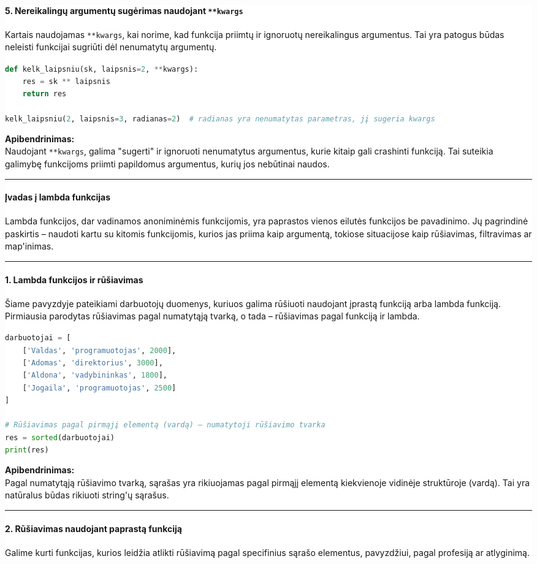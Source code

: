 #### **5. Nereikalingų argumentų sugėrimas naudojant `**kwargs`**
Kartais naudojamas `**kwargs`, kai norime, kad funkcija priimtų ir ignoruotų nereikalingus argumentus. Tai yra patogus būdas neleisti funkcijai sugriūti dėl nenumatytų argumentų.

```python
def kelk_laipsniu(sk, laipsnis=2, **kwargs):
    res = sk ** laipsnis
    return res

kelk_laipsniu(2, laipsnis=3, radianas=2)  # radianas yra nenumatytas parametras, jį sugeria kwargs
```

**Apibendrinimas:**  
Naudojant `**kwargs`, galima "sugerti" ir ignoruoti nenumatytus argumentus, kurie kitaip gali crashinti funkciją. Tai suteikia galimybę funkcijoms priimti papildomus argumentus, kurių jos nebūtinai naudos.

---
#### **Įvadas į lambda funkcijas**
Lambda funkcijos, dar vadinamos anoniminėmis funkcijomis, yra paprastos vienos eilutės funkcijos be pavadinimo. Jų pagrindinė paskirtis – naudoti kartu su kitomis funkcijomis, kurios jas priima kaip argumentą, tokiose situacijose kaip rūšiavimas, filtravimas ar map'inimas.

---

#### **1. Lambda funkcijos ir rūšiavimas**
Šiame pavyzdyje pateikiami darbuotojų duomenys, kuriuos galima rūšiuoti naudojant įprastą funkciją arba lambda funkciją. Pirmiausia parodytas rūšiavimas pagal numatytąją tvarką, o tada – rūšiavimas pagal funkciją ir lambda.

```python
darbuotojai = [
    ['Valdas', 'programuotojas', 2000],
    ['Adomas', 'direktorius', 3000],
    ['Aldona', 'vadybininkas', 1800],
    ['Jogaila', 'programuotojas', 2500]
]

# Rūšiavimas pagal pirmąjį elementą (vardą) – numatytoji rūšiavimo tvarka
res = sorted(darbuotojai)
print(res)
```

**Apibendrinimas:**  
Pagal numatytąją rūšiavimo tvarką, sąrašas yra rikiuojamas pagal pirmąjį elementą kiekvienoje vidinėje struktūroje (vardą). Tai yra natūralus būdas rikiuoti string'ų sąrašus.

---

#### **2. Rūšiavimas naudojant paprastą funkciją**
Galime kurti funkcijas, kurios leidžia atlikti rūšiavimą pagal specifinius sąrašo elementus, pavyzdžiui, pagal profesiją ar atlyginimą.

